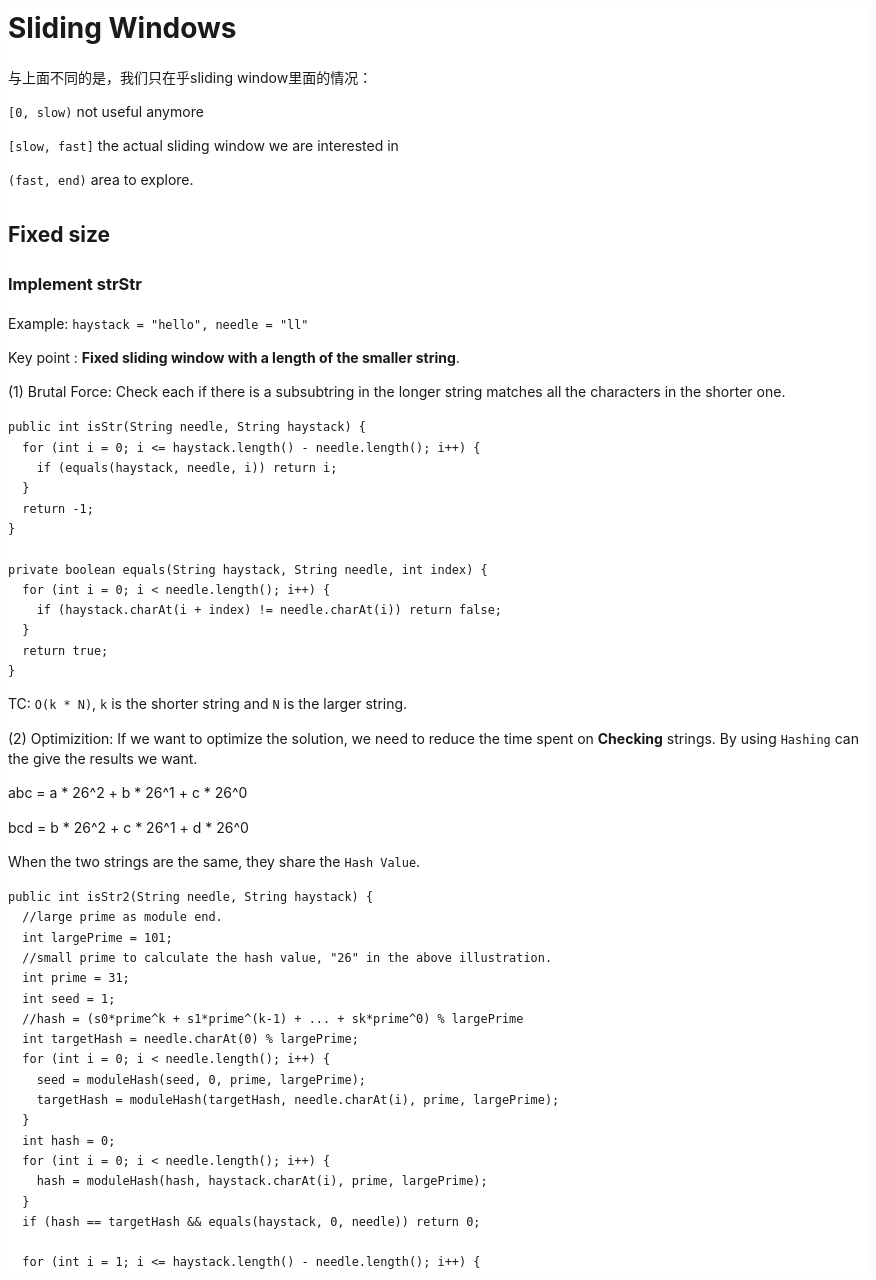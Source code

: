 # Sliding Windows

与上面不同的是，我们只在乎sliding window里面的情况：

`[0, slow)` not useful anymore 

`[slow, fast]` the actual sliding window we are interested in

`(fast, end)` area to explore. 

## Fixed size 

### Implement strStr

Example: `haystack = "hello", needle = "ll"`

Key point : **Fixed sliding window with a length of the smaller string**. 

(1) Brutal Force: Check each if there is a subsubtring in the longer string matches all the characters in the shorter one. 

```
public int isStr(String needle, String haystack) {
  for (int i = 0; i <= haystack.length() - needle.length(); i++) {
    if (equals(haystack, needle, i)) return i; 
  }
  return -1; 
}

private boolean equals(String haystack, String needle, int index) {
  for (int i = 0; i < needle.length(); i++) {
    if (haystack.charAt(i + index) != needle.charAt(i)) return false; 
  }
  return true; 
}
```

TC: `O(k * N)`, `k` is the shorter string and `N` is the larger string. 

(2) Optimizition: If we want to optimize the solution, we need to reduce the time spent on **Checking** strings. By using `Hashing` can the give the results we want. 

abc = a * 26^2 + b * 26^1 + c * 26^0 

bcd = b * 26^2 + c * 26^1 + d * 26^0  

When the two strings are the same, they share the `Hash Value`.

```
public int isStr2(String needle, String haystack) {
  //large prime as module end. 
  int largePrime = 101; 
  //small prime to calculate the hash value, "26" in the above illustration. 
  int prime = 31; 
  int seed = 1; 
  //hash = (s0*prime^k + s1*prime^(k-1) + ... + sk*prime^0) % largePrime
  int targetHash = needle.charAt(0) % largePrime; 
  for (int i = 0; i < needle.length(); i++) {
    seed = moduleHash(seed, 0, prime, largePrime); 
    targetHash = moduleHash(targetHash, needle.charAt(i), prime, largePrime);  
  }
  int hash = 0; 
  for (int i = 0; i < needle.length(); i++) {
    hash = moduleHash(hash, haystack.charAt(i), prime, largePrime); 
  }
  if (hash == targetHash && equals(haystack, 0, needle)) return 0; 
  
  for (int i = 1; i <= haystack.length() - needle.length(); i++) {
```